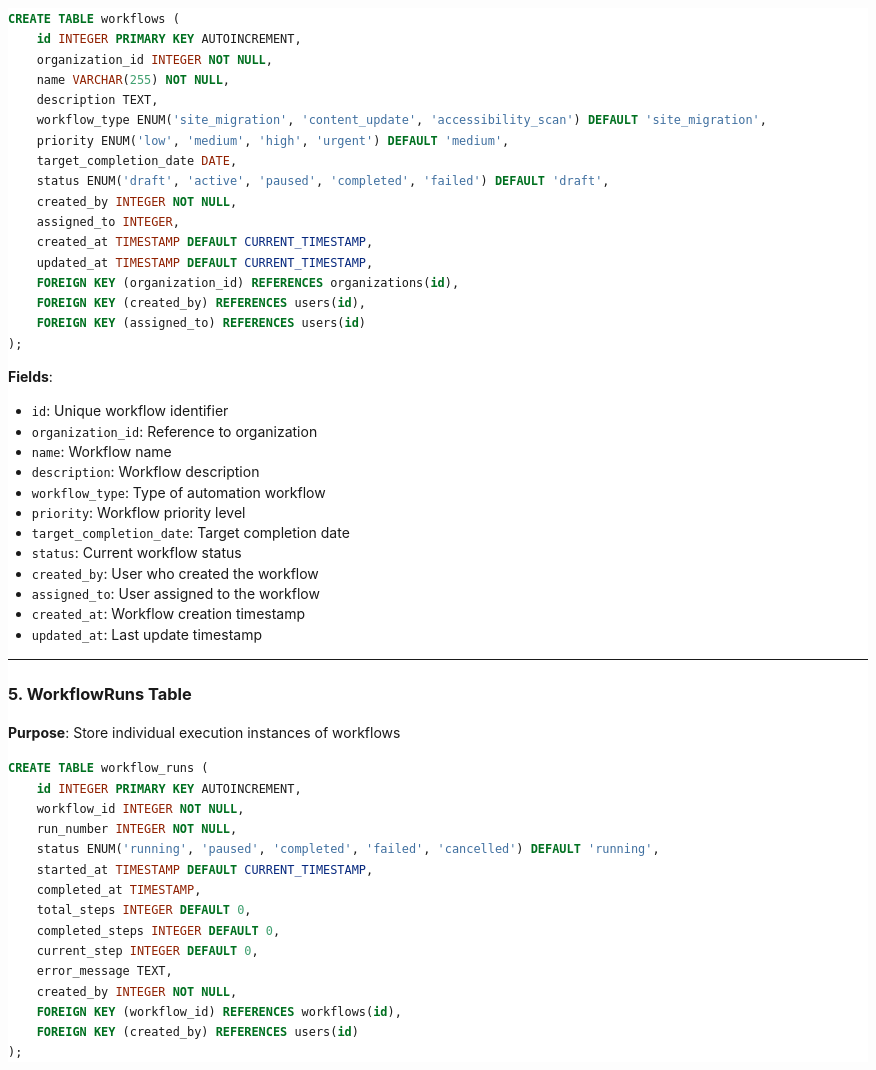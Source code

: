 ```sql
CREATE TABLE workflows (
    id INTEGER PRIMARY KEY AUTOINCREMENT,
    organization_id INTEGER NOT NULL,
    name VARCHAR(255) NOT NULL,
    description TEXT,
    workflow_type ENUM('site_migration', 'content_update', 'accessibility_scan') DEFAULT 'site_migration',
    priority ENUM('low', 'medium', 'high', 'urgent') DEFAULT 'medium',
    target_completion_date DATE,
    status ENUM('draft', 'active', 'paused', 'completed', 'failed') DEFAULT 'draft',
    created_by INTEGER NOT NULL,
    assigned_to INTEGER,
    created_at TIMESTAMP DEFAULT CURRENT_TIMESTAMP,
    updated_at TIMESTAMP DEFAULT CURRENT_TIMESTAMP,
    FOREIGN KEY (organization_id) REFERENCES organizations(id),
    FOREIGN KEY (created_by) REFERENCES users(id),
    FOREIGN KEY (assigned_to) REFERENCES users(id)
);
```

**Fields**:
- `id`: Unique workflow identifier
- `organization_id`: Reference to organization
- `name`: Workflow name
- `description`: Workflow description
- `workflow_type`: Type of automation workflow
- `priority`: Workflow priority level
- `target_completion_date`: Target completion date
- `status`: Current workflow status
- `created_by`: User who created the workflow
- `assigned_to`: User assigned to the workflow
- `created_at`: Workflow creation timestamp
- `updated_at`: Last update timestamp

---

### 5. WorkflowRuns Table
**Purpose**: Store individual execution instances of workflows

```sql
CREATE TABLE workflow_runs (
    id INTEGER PRIMARY KEY AUTOINCREMENT,
    workflow_id INTEGER NOT NULL,
    run_number INTEGER NOT NULL,
    status ENUM('running', 'paused', 'completed', 'failed', 'cancelled') DEFAULT 'running',
    started_at TIMESTAMP DEFAULT CURRENT_TIMESTAMP,
    completed_at TIMESTAMP,
    total_steps INTEGER DEFAULT 0,
    completed_steps INTEGER DEFAULT 0,
    current_step INTEGER DEFAULT 0,
    error_message TEXT,
    created_by INTEGER NOT NULL,
    FOREIGN KEY (workflow_id) REFERENCES workflows(id),
    FOREIGN KEY (created_by) REFERENCES users(id)
);
```
